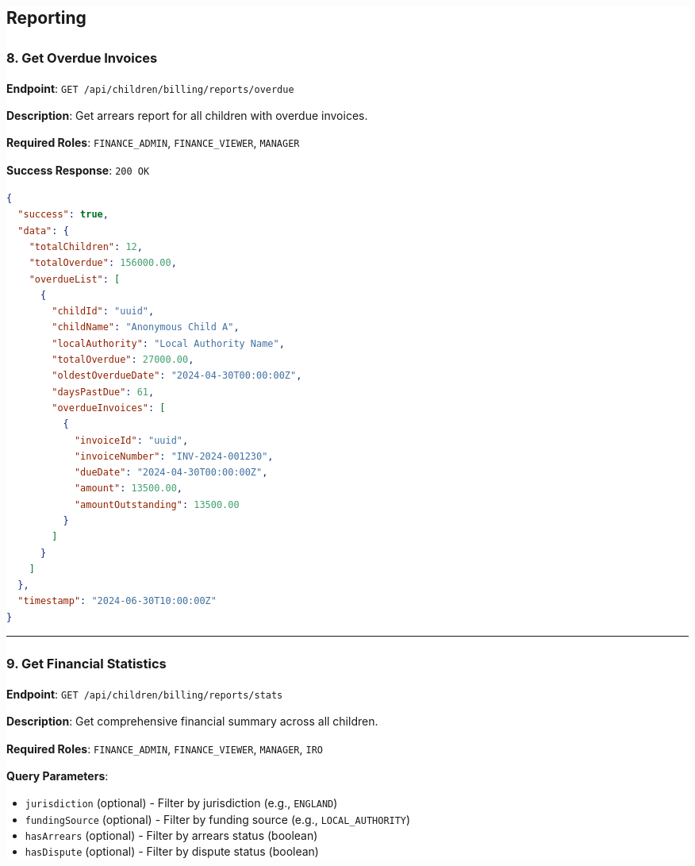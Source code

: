 ## Reporting

### 8. Get Overdue Invoices

**Endpoint**: `GET /api/children/billing/reports/overdue`

**Description**: Get arrears report for all children with overdue invoices.

**Required Roles**: `FINANCE_ADMIN`, `FINANCE_VIEWER`, `MANAGER`

**Success Response**: `200 OK`

```json
{
  "success": true,
  "data": {
    "totalChildren": 12,
    "totalOverdue": 156000.00,
    "overdueList": [
      {
        "childId": "uuid",
        "childName": "Anonymous Child A",
        "localAuthority": "Local Authority Name",
        "totalOverdue": 27000.00,
        "oldestOverdueDate": "2024-04-30T00:00:00Z",
        "daysPastDue": 61,
        "overdueInvoices": [
          {
            "invoiceId": "uuid",
            "invoiceNumber": "INV-2024-001230",
            "dueDate": "2024-04-30T00:00:00Z",
            "amount": 13500.00,
            "amountOutstanding": 13500.00
          }
        ]
      }
    ]
  },
  "timestamp": "2024-06-30T10:00:00Z"
}
```

---

### 9. Get Financial Statistics

**Endpoint**: `GET /api/children/billing/reports/stats`

**Description**: Get comprehensive financial summary across all children.

**Required Roles**: `FINANCE_ADMIN`, `FINANCE_VIEWER`, `MANAGER`, `IRO`

**Query Parameters**:

- `jurisdiction` (optional) - Filter by jurisdiction (e.g., `ENGLAND`)
- `fundingSource` (optional) - Filter by funding source (e.g., `LOCAL_AUTHORITY`)
- `hasArrears` (optional) - Filter by arrears status (boolean)
- `hasDispute` (optional) - Filter by dispute status (boolean)
